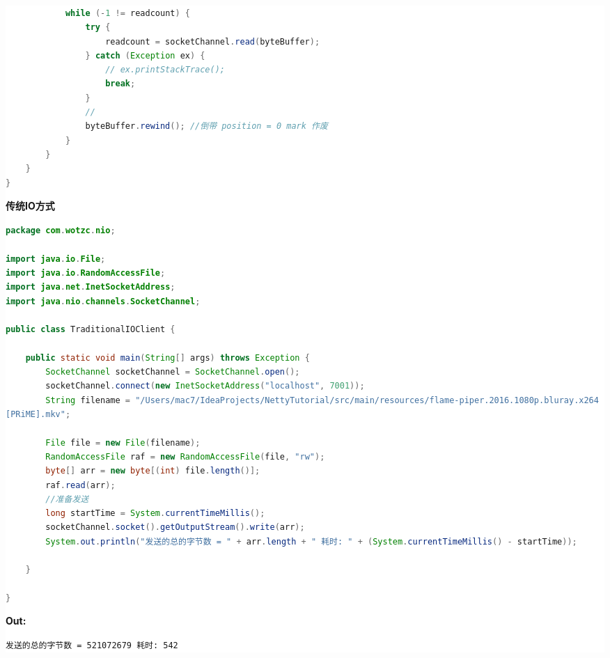 ```java
            while (-1 != readcount) {
                try {
                    readcount = socketChannel.read(byteBuffer);
                } catch (Exception ex) {
                    // ex.printStackTrace();
                    break;
                }
                //
                byteBuffer.rewind(); //倒带 position = 0 mark 作废
            }
        }
    }
}
```

**传统IO方式**

```java
package com.wotzc.nio;

import java.io.File;
import java.io.RandomAccessFile;
import java.net.InetSocketAddress;
import java.nio.channels.SocketChannel;

public class TraditionalIOClient {

    public static void main(String[] args) throws Exception {
        SocketChannel socketChannel = SocketChannel.open();
        socketChannel.connect(new InetSocketAddress("localhost", 7001));
        String filename = "/Users/mac7/IdeaProjects/NettyTutorial/src/main/resources/flame-piper.2016.1080p.bluray.x264[PRiME].mkv";

        File file = new File(filename);
        RandomAccessFile raf = new RandomAccessFile(file, "rw");
        byte[] arr = new byte[(int) file.length()];
        raf.read(arr);
        //准备发送
        long startTime = System.currentTimeMillis();
        socketChannel.socket().getOutputStream().write(arr);
        System.out.println("发送的总的字节数 = " + arr.length + " 耗时: " + (System.currentTimeMillis() - startTime));

    }

}
```

**Out:**

```
发送的总的字节数 = 521072679 耗时: 542
```
